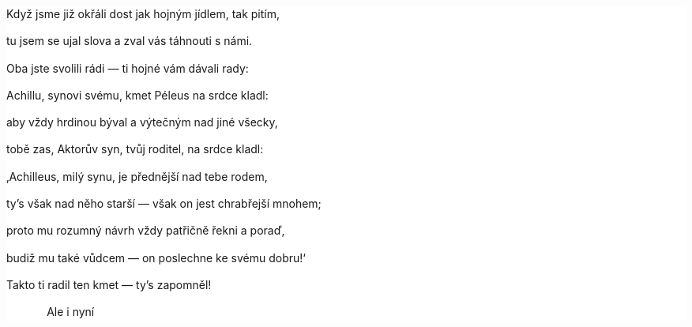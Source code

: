 <section>

Když jsme již okřáli dost jak hojným jídlem, tak pitím,

</section>

<section>

tu jsem se ujal slova a zval vás táhnouti s námi.

</section>

<section>

Oba jste svolili rádi — ti hojné vám dávali rady:

</section>

<section>

Achillu, synovi svému, kmet Péleus na srdce kladl:

</section>

<section>

aby vždy hrdinou býval a výtečným nad jiné všecky,

</section>

<section>

tobě zas, Aktorův syn, tvůj roditel, na srdce kladl:

‚Achilleus, milý synu, je přednější nad tebe rodem,

</section>

<section>

ty’s však nad něho starší — však on jest chrabřejší mnohem;

</section>

<section>

proto mu rozumný návrh vždy patřičně řekni a poraď,

</section>

<section>

budiž mu také vůdcem — on poslechne ke svému dobru!‘

Takto ti radil ten kmet — ty’s zapomněl!

</section>

<section>

             Ale i nyní

</section>

<section>
